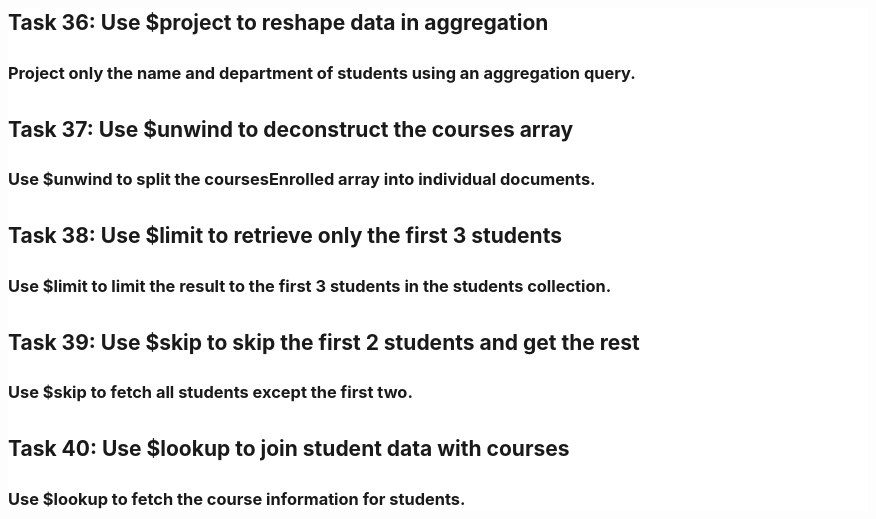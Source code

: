 ## Task 36: Use $project to reshape data in aggregation
### Project only the name and department of students using an aggregation query.
## Task 37: Use $unwind to deconstruct the courses array
### Use $unwind to split the coursesEnrolled array into individual documents.
## Task 38: Use $limit to retrieve only the first 3 students
### Use $limit to limit the result to the first 3 students in the students collection.
## Task 39: Use $skip to skip the first 2 students and get the rest
### Use $skip to fetch all students except the first two.
## Task 40: Use $lookup to join student data with courses
### Use $lookup to fetch the course information for students.
